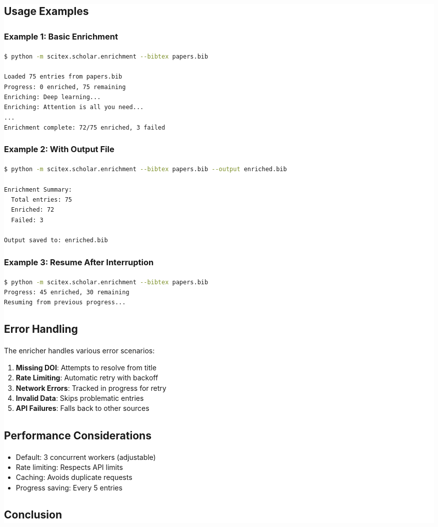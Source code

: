 ## Usage Examples

### Example 1: Basic Enrichment
```bash
$ python -m scitex.scholar.enrichment --bibtex papers.bib

Loaded 75 entries from papers.bib
Progress: 0 enriched, 75 remaining
Enriching: Deep learning...
Enriching: Attention is all you need...
...
Enrichment complete: 72/75 enriched, 3 failed
```

### Example 2: With Output File
```bash
$ python -m scitex.scholar.enrichment --bibtex papers.bib --output enriched.bib

Enrichment Summary:
  Total entries: 75
  Enriched: 72
  Failed: 3

Output saved to: enriched.bib
```

### Example 3: Resume After Interruption
```bash
$ python -m scitex.scholar.enrichment --bibtex papers.bib
Progress: 45 enriched, 30 remaining
Resuming from previous progress...
```

## Error Handling

The enricher handles various error scenarios:

1. **Missing DOI**: Attempts to resolve from title
2. **Rate Limiting**: Automatic retry with backoff
3. **Network Errors**: Tracked in progress for retry
4. **Invalid Data**: Skips problematic entries
5. **API Failures**: Falls back to other sources

## Performance Considerations

- Default: 3 concurrent workers (adjustable)
- Rate limiting: Respects API limits
- Caching: Avoids duplicate requests
- Progress saving: Every 5 entries

## Conclusion
